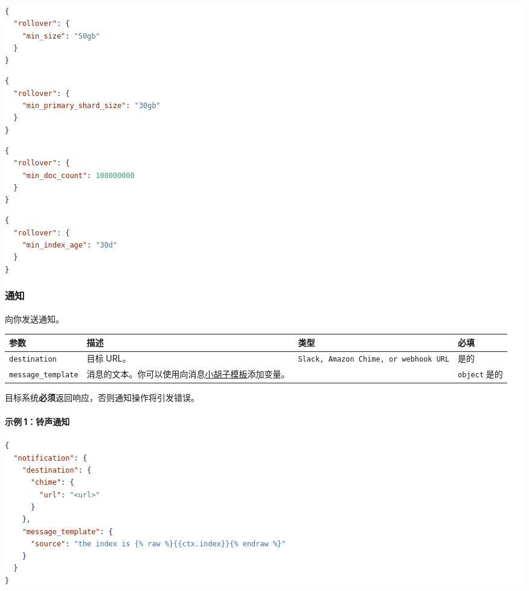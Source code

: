 ```json
{
  "rollover": {
    "min_size": "50gb"
  }
}
```

```json
{
  "rollover": {
    "min_primary_shard_size": "30gb"
  }
}
```

```json
{
  "rollover": {
    "min_doc_count": 100000000
  }
}
```

```json
{
  "rollover": {
    "min_index_age": "30d"
  }
}
```

### 通知

向你发送通知。

参数 | 描述 | 类型 | 必填
:--- | :--- |:--- |:--- |
 `destination` | 目标 URL。| `Slack, Amazon Chime, or webhook URL` | 是的
 `message_template` | 消息的文本。你可以使用向消息[小胡子模板](https://mustache.github.io/mustache.5.html)添加变量。| | `object` 是的

目标系统**必须**返回响应，否则通知操作将引发错误。

#### 示例 1：铃声通知

```json
{
  "notification": {
    "destination": {
      "chime": {
        "url": "<url>"
      }
    },
    "message_template": {
      "source": "the index is {% raw %}{{ctx.index}}{% endraw %}"
    }
  }
}
```
